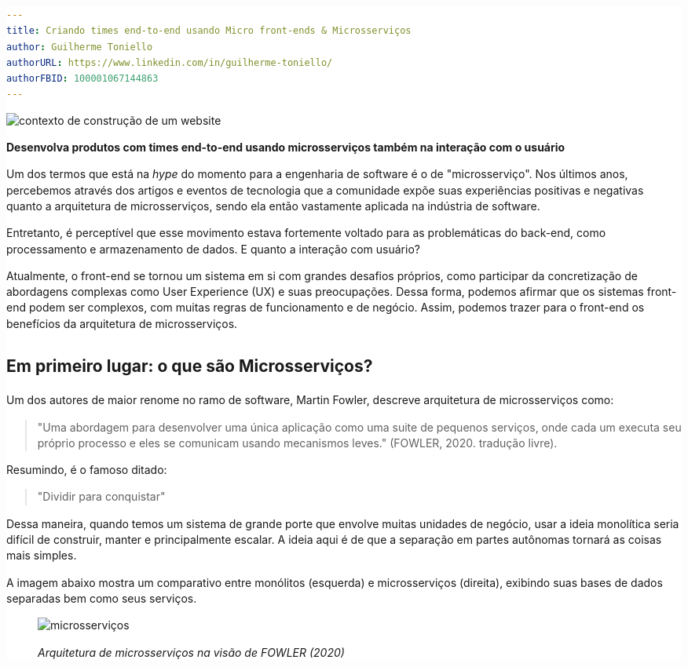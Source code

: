```yaml
---
title: Criando times end-to-end usando Micro front-ends & Microsserviços
author: Guilherme Toniello
authorURL: https://www.linkedin.com/in/guilherme-toniello/
authorFBID: 100001067144863
---
```


![contexto de construção de um website](https://i.ibb.co/8xT6YM6/undraw-Data-points-ubvs.png)

**Desenvolva produtos com times end-to-end usando microsserviços também na interação com o usuário**

Um dos termos que está na _hype_ do momento para a engenharia de software é o de "microsserviço". Nos últimos anos, percebemos através dos artigos e eventos de tecnologia que a comunidade expõe suas experiências positivas e negativas quanto a arquitetura de microsserviços, sendo ela então  vastamente aplicada na indústria de software. 

Entretanto, é perceptível que esse movimento estava fortemente voltado para as problemáticas do back-end, como processamento e armazenamento de dados. E quanto a interação com usuário?

Atualmente, o front-end se tornou um sistema em si com grandes desafios próprios, como participar da concretização de abordagens complexas como User Experience (UX) e suas preocupações. Dessa forma, podemos afirmar que os sistemas front-end podem ser complexos, com muitas regras de funcionamento e de negócio. Assim, podemos trazer para o front-end os benefícios da arquitetura de microsserviços.



## Em primeiro lugar: o que são Microsserviços?

Um dos autores de maior renome no ramo de software, Martin Fowler, descreve arquitetura de microsserviços como:

> "Uma abordagem para desenvolver uma única aplicação como uma suite de pequenos serviços, onde cada um executa seu próprio processo e eles se comunicam usando mecanismos leves." (FOWLER, 2020. tradução livre).

Resumindo, é o famoso ditado: 

> "Dividir para conquistar"

Dessa maneira, quando temos um sistema de grande porte que envolve muitas unidades de negócio,  usar a ideia monolítica seria difícil de construir, manter e principalmente escalar. A ideia aqui é de que a separação em partes autônomas tornará as coisas mais simples.

A imagem abaixo mostra um comparativo entre monólitos (esquerda) e microsserviços (direita), exibindo suas bases de dados separadas bem como seus serviços.

<figure>
    <img src="https://martinfowler.com/articles/microservices/images/decentralised-data.png" class="img-blog" alt="microsserviços" />
    <figurecaption> 
        <p>
            <i>Arquitetura de microsserviços na visão de FOWLER (2020)</i>
        </p>
    </figurecaption>
</figure>
